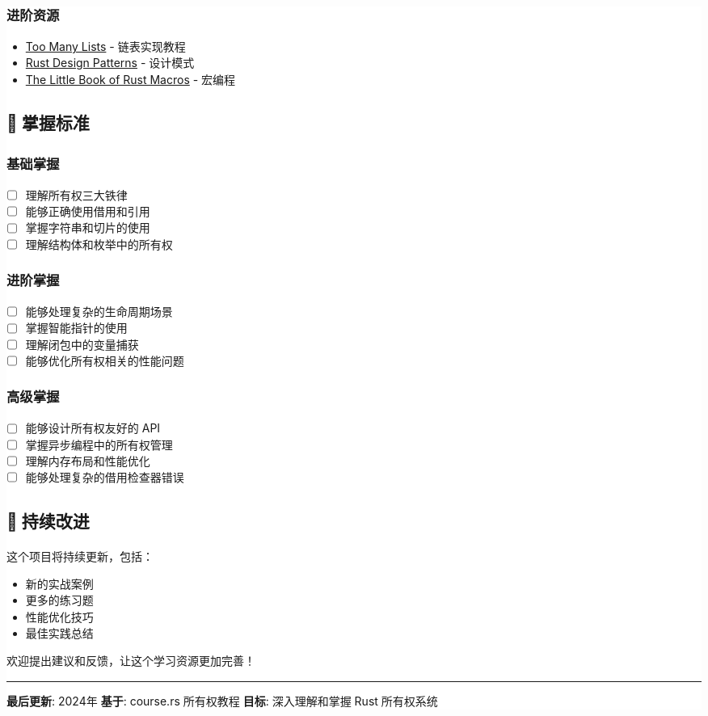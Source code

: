 ### 进阶资源
- [Too Many Lists](https://rust-unofficial.github.io/too-many-lists/) - 链表实现教程
- [Rust Design Patterns](https://rust-unofficial.github.io/patterns/) - 设计模式
- [The Little Book of Rust Macros](https://veykril.github.io/tlborm/) - 宏编程

## 🎯 掌握标准

### 基础掌握
- [ ] 理解所有权三大铁律
- [ ] 能够正确使用借用和引用
- [ ] 掌握字符串和切片的使用
- [ ] 理解结构体和枚举中的所有权

### 进阶掌握
- [ ] 能够处理复杂的生命周期场景
- [ ] 掌握智能指针的使用
- [ ] 理解闭包中的变量捕获
- [ ] 能够优化所有权相关的性能问题

### 高级掌握
- [ ] 能够设计所有权友好的 API
- [ ] 掌握异步编程中的所有权管理
- [ ] 理解内存布局和性能优化
- [ ] 能够处理复杂的借用检查器错误

## 🔄 持续改进

这个项目将持续更新，包括：
- 新的实战案例
- 更多的练习题
- 性能优化技巧
- 最佳实践总结

欢迎提出建议和反馈，让这个学习资源更加完善！

---

**最后更新**: 2024年
**基于**: course.rs 所有权教程
**目标**: 深入理解和掌握 Rust 所有权系统